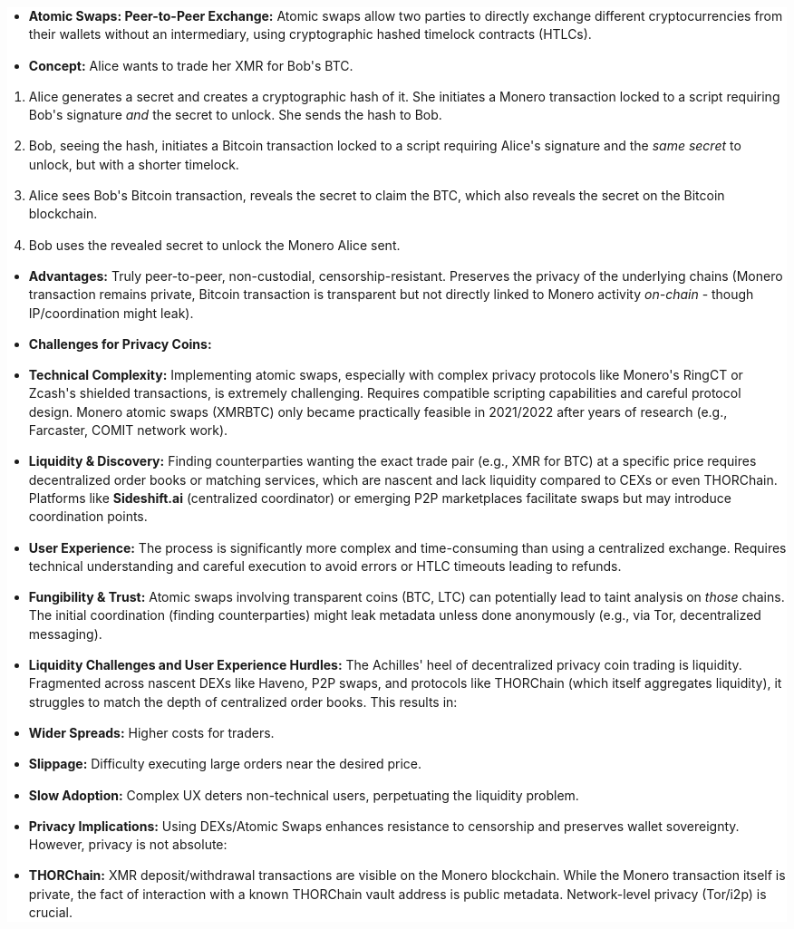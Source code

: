 *   **Atomic Swaps: Peer-to-Peer Exchange:** Atomic swaps allow two parties to directly exchange different cryptocurrencies from their wallets without an intermediary, using cryptographic hashed timelock contracts (HTLCs).

*   **Concept:** Alice wants to trade her XMR for Bob's BTC.

1.  Alice generates a secret and creates a cryptographic hash of it. She initiates a Monero transaction locked to a script requiring Bob's signature *and* the secret to unlock. She sends the hash to Bob.

2.  Bob, seeing the hash, initiates a Bitcoin transaction locked to a script requiring Alice's signature and the *same secret* to unlock, but with a shorter timelock.

3.  Alice sees Bob's Bitcoin transaction, reveals the secret to claim the BTC, which also reveals the secret on the Bitcoin blockchain.

4.  Bob uses the revealed secret to unlock the Monero Alice sent.

*   **Advantages:** Truly peer-to-peer, non-custodial, censorship-resistant. Preserves the privacy of the underlying chains (Monero transaction remains private, Bitcoin transaction is transparent but not directly linked to Monero activity *on-chain* - though IP/coordination might leak).

*   **Challenges for Privacy Coins:**

*   **Technical Complexity:** Implementing atomic swaps, especially with complex privacy protocols like Monero's RingCT or Zcash's shielded transactions, is extremely challenging. Requires compatible scripting capabilities and careful protocol design. Monero atomic swaps (XMRBTC) only became practically feasible in 2021/2022 after years of research (e.g., Farcaster, COMIT network work).

*   **Liquidity & Discovery:** Finding counterparties wanting the exact trade pair (e.g., XMR for BTC) at a specific price requires decentralized order books or matching services, which are nascent and lack liquidity compared to CEXs or even THORChain. Platforms like **Sideshift.ai** (centralized coordinator) or emerging P2P marketplaces facilitate swaps but may introduce coordination points.

*   **User Experience:** The process is significantly more complex and time-consuming than using a centralized exchange. Requires technical understanding and careful execution to avoid errors or HTLC timeouts leading to refunds.

*   **Fungibility & Trust:** Atomic swaps involving transparent coins (BTC, LTC) can potentially lead to taint analysis on *those* chains. The initial coordination (finding counterparties) might leak metadata unless done anonymously (e.g., via Tor, decentralized messaging).

*   **Liquidity Challenges and User Experience Hurdles:** The Achilles' heel of decentralized privacy coin trading is liquidity. Fragmented across nascent DEXs like Haveno, P2P swaps, and protocols like THORChain (which itself aggregates liquidity), it struggles to match the depth of centralized order books. This results in:

*   **Wider Spreads:** Higher costs for traders.

*   **Slippage:** Difficulty executing large orders near the desired price.

*   **Slow Adoption:** Complex UX deters non-technical users, perpetuating the liquidity problem.

*   **Privacy Implications:** Using DEXs/Atomic Swaps enhances resistance to censorship and preserves wallet sovereignty. However, privacy is not absolute:

*   **THORChain:** XMR deposit/withdrawal transactions are visible on the Monero blockchain. While the Monero transaction itself is private, the fact of interaction with a known THORChain vault address is public metadata. Network-level privacy (Tor/i2p) is crucial.
